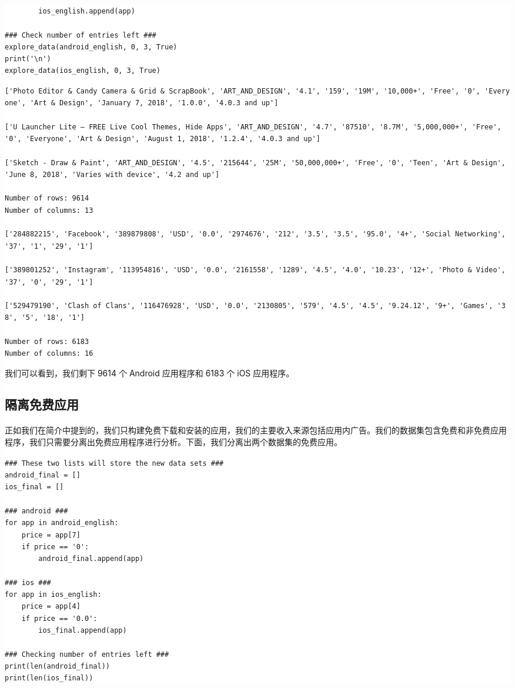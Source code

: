 ```
        ios_english.append(app)

### Check number of entries left ###
explore_data(android_english, 0, 3, True)
print('\n')
explore_data(ios_english, 0, 3, True)
```

```
['Photo Editor & Candy Camera & Grid & ScrapBook', 'ART_AND_DESIGN', '4.1', '159', '19M', '10,000+', 'Free', '0', 'Everyone', 'Art & Design', 'January 7, 2018', '1.0.0', '4.0.3 and up']

['U Launcher Lite – FREE Live Cool Themes, Hide Apps', 'ART_AND_DESIGN', '4.7', '87510', '8.7M', '5,000,000+', 'Free', '0', 'Everyone', 'Art & Design', 'August 1, 2018', '1.2.4', '4.0.3 and up']

['Sketch - Draw & Paint', 'ART_AND_DESIGN', '4.5', '215644', '25M', '50,000,000+', 'Free', '0', 'Teen', 'Art & Design', 'June 8, 2018', 'Varies with device', '4.2 and up']

Number of rows: 9614
Number of columns: 13

['284882215', 'Facebook', '389879808', 'USD', '0.0', '2974676', '212', '3.5', '3.5', '95.0', '4+', 'Social Networking', '37', '1', '29', '1']

['389801252', 'Instagram', '113954816', 'USD', '0.0', '2161558', '1289', '4.5', '4.0', '10.23', '12+', 'Photo & Video', '37', '0', '29', '1']

['529479190', 'Clash of Clans', '116476928', 'USD', '0.0', '2130805', '579', '4.5', '4.5', '9.24.12', '9+', 'Games', '38', '5', '18', '1']

Number of rows: 6183
Number of columns: 16
```

我们可以看到，我们剩下 9614 个 Android 应用程序和 6183 个 iOS 应用程序。

## 隔离免费应用

正如我们在简介中提到的，我们只构建免费下载和安装的应用，我们的主要收入来源包括应用内广告。我们的数据集包含免费和非免费应用程序，我们只需要分离出免费应用程序进行分析。下面，我们分离出两个数据集的免费应用。

```
### These two lists will store the new data sets ###
android_final = []
ios_final = []

### android ###
for app in android_english:
    price = app[7]
    if price == '0':
        android_final.append(app)

### ios ###
for app in ios_english:
    price = app[4]
    if price == '0.0':
        ios_final.append(app)

### Checking number of entries left ###
print(len(android_final))
print(len(ios_final))
```
